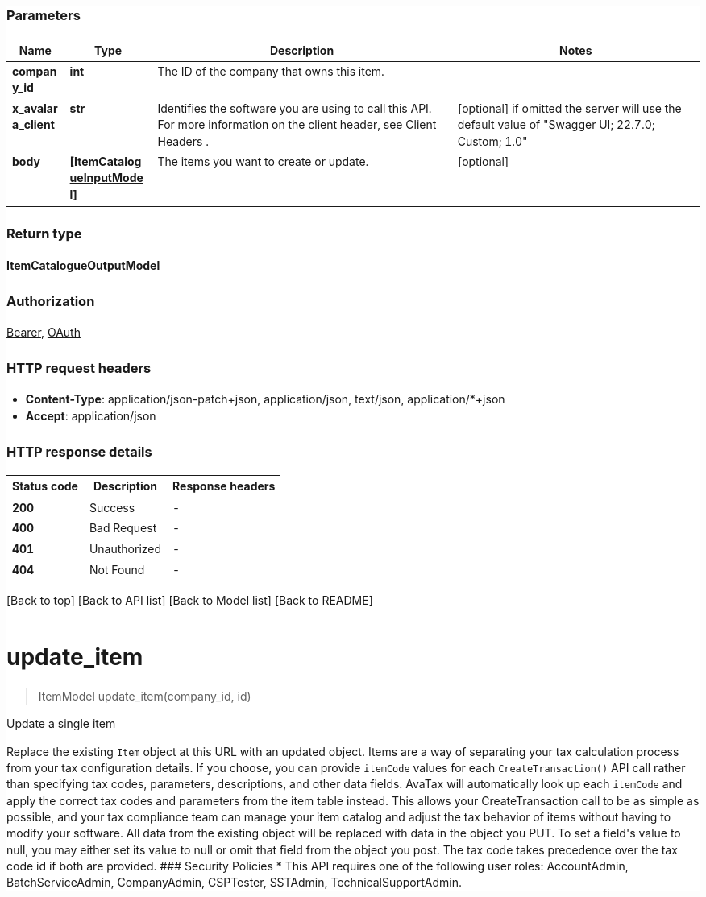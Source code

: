 ### Parameters

Name | Type | Description  | Notes
------------- | ------------- | ------------- | -------------
 **company_id** | **int**| The ID of the company that owns this item. |
 **x_avalara_client** | **str**| Identifies the software you are using to call this API.  For more information on the client header, see [Client Headers](https://developer.avalara.com/avatax/client-headers/) . | [optional] if omitted the server will use the default value of "Swagger UI; 22.7.0; Custom; 1.0"
 **body** | [**[ItemCatalogueInputModel]**](ItemCatalogueInputModel.md)| The items you want to create or update. | [optional]

### Return type

[**ItemCatalogueOutputModel**](ItemCatalogueOutputModel.md)

### Authorization

[Bearer](../README.md#Bearer), [OAuth](../README.md#OAuth)

### HTTP request headers

 - **Content-Type**: application/json-patch+json, application/json, text/json, application/*+json
 - **Accept**: application/json


### HTTP response details

| Status code | Description | Response headers |
|-------------|-------------|------------------|
**200** | Success |  -  |
**400** | Bad Request |  -  |
**401** | Unauthorized |  -  |
**404** | Not Found |  -  |

[[Back to top]](#) [[Back to API list]](../../../README.md#documentation-for-api-endpoints) [[Back to Model list]](../../../README.md#documentation-for-models) [[Back to README]](../../../README.md)

# **update_item**
> ItemModel update_item(company_id, id)

Update a single item

Replace the existing `Item` object at this URL with an updated object.                Items are a way of separating your tax calculation process from your tax configuration details.  If you choose, you  can provide `itemCode` values for each `CreateTransaction()` API call rather than specifying tax codes, parameters, descriptions,  and other data fields.  AvaTax will automatically look up each `itemCode` and apply the correct tax codes and parameters  from the item table instead.  This allows your CreateTransaction call to be as simple as possible, and your tax compliance  team can manage your item catalog and adjust the tax behavior of items without having to modify your software.                All data from the existing object will be replaced with data in the object you PUT.  To set a field's value to null,  you may either set its value to null or omit that field from the object you post.                The tax code takes precedence over the tax code id if both are provided.  ### Security Policies  * This API requires one of the following user roles: AccountAdmin, BatchServiceAdmin, CompanyAdmin, CSPTester, SSTAdmin, TechnicalSupportAdmin. 
